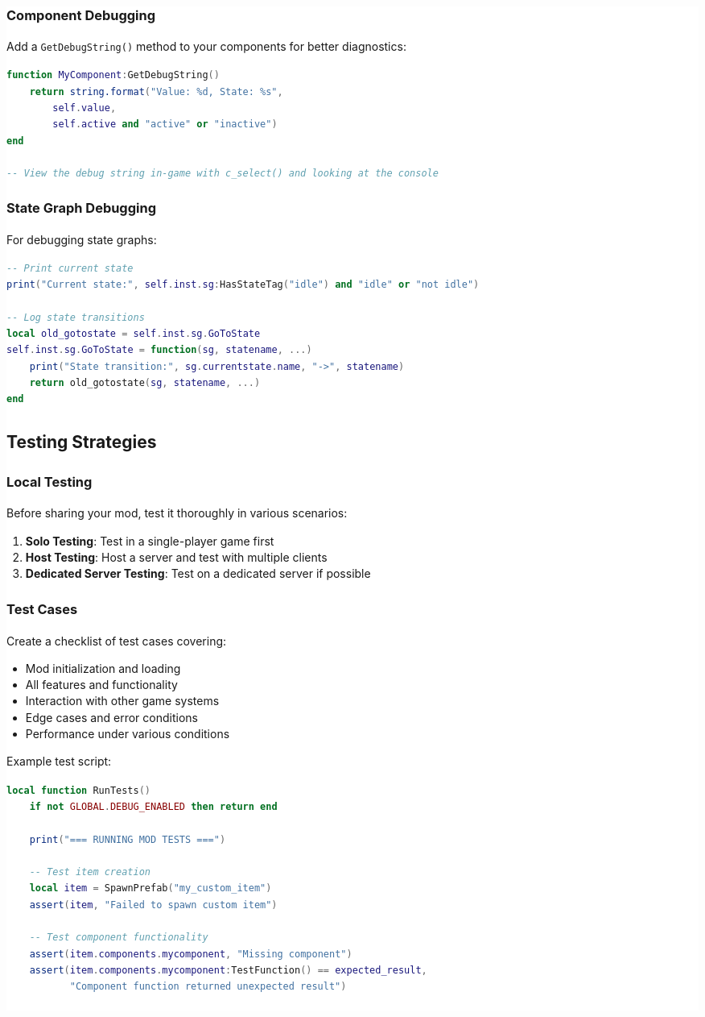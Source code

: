 ### Component Debugging

Add a `GetDebugString()` method to your components for better diagnostics:

```lua
function MyComponent:GetDebugString()
    return string.format("Value: %d, State: %s", 
        self.value, 
        self.active and "active" or "inactive")
end

-- View the debug string in-game with c_select() and looking at the console
```

### State Graph Debugging

For debugging state graphs:

```lua
-- Print current state
print("Current state:", self.inst.sg:HasStateTag("idle") and "idle" or "not idle")

-- Log state transitions
local old_gotostate = self.inst.sg.GoToState
self.inst.sg.GoToState = function(sg, statename, ...)
    print("State transition:", sg.currentstate.name, "->", statename)
    return old_gotostate(sg, statename, ...)
end
```

## Testing Strategies

### Local Testing

Before sharing your mod, test it thoroughly in various scenarios:

1. **Solo Testing**: Test in a single-player game first
2. **Host Testing**: Host a server and test with multiple clients
3. **Dedicated Server Testing**: Test on a dedicated server if possible

### Test Cases

Create a checklist of test cases covering:

- Mod initialization and loading
- All features and functionality
- Interaction with other game systems
- Edge cases and error conditions
- Performance under various conditions

Example test script:

```lua
local function RunTests()
    if not GLOBAL.DEBUG_ENABLED then return end
    
    print("=== RUNNING MOD TESTS ===")
    
    -- Test item creation
    local item = SpawnPrefab("my_custom_item")
    assert(item, "Failed to spawn custom item")
    
    -- Test component functionality
    assert(item.components.mycomponent, "Missing component")
    assert(item.components.mycomponent:TestFunction() == expected_result, 
           "Component function returned unexpected result")
           
```